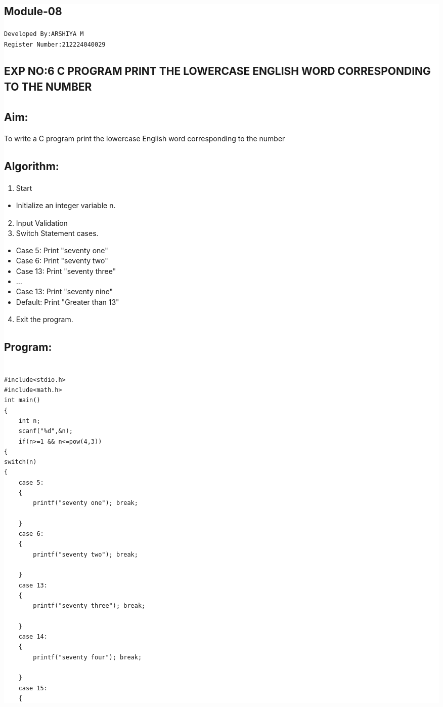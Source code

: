 ## Module-08

```
Developed By:ARSHIYA M
Register Number:212224040029
```
## EXP NO:6 C PROGRAM PRINT THE LOWERCASE ENGLISH WORD CORRESPONDING TO THE NUMBER


## Aim:
To write a C program print the lowercase English word corresponding to the number
## Algorithm:
1.	Start
- Initialize an integer variable n.
2.	Input Validation
3.	Switch Statement cases.
  
-	Case 5: Print "seventy one"
-	Case 6: Print "seventy two"
-	Case 13: Print "seventy three"
-	...
-	Case 13: Print "seventy nine"
-	Default: Print "Greater than 13"
4.	Exit the program.
 
## Program:
```

#include<stdio.h>
#include<math.h> 
int main()
{
    int n; 
    scanf("%d",&n);
    if(n>=1 && n<=pow(4,3))
{
switch(n)
{
    case 5:
    {
        printf("seventy one"); break;
        
    }
    case 6:
    {
        printf("seventy two"); break;
        
    }
    case 13:
    {
        printf("seventy three"); break;
        
    }
    case 14:
    {
        printf("seventy four"); break;
        
    }
    case 15:
    {
```